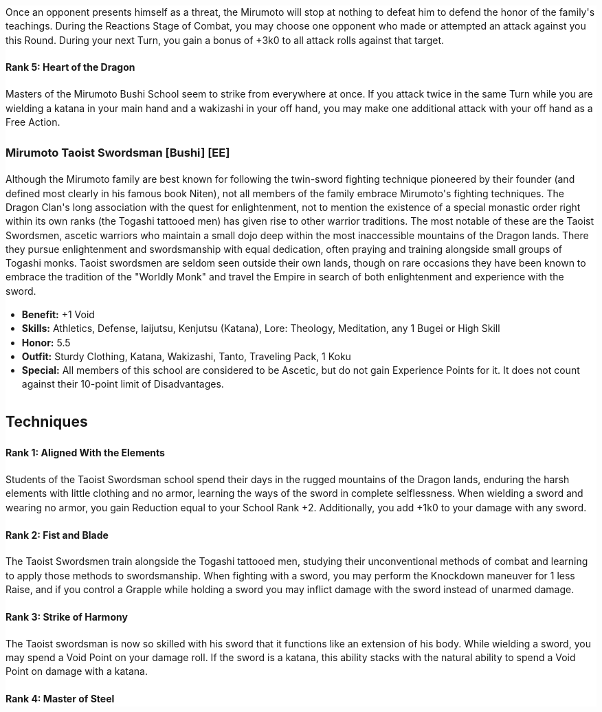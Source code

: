 Once an opponent presents himself as a threat, the Mirumoto will stop at nothing to defeat him to defend the honor of the family's teachings. During the Reactions Stage of Combat, you may choose one opponent who made or attempted an attack against you this Round. During your next Turn, you gain a bonus of +3k0 to all attack rolls against that target.
#### Rank 5: Heart of the Dragon

Masters of the Mirumoto Bushi School seem to strike from everywhere at once. If you attack twice in the same Turn while you are wielding a katana in your main hand and a wakizashi in your off hand, you may make one additional attack with your off hand as a Free Action.
### <span>Mirumoto Taoist Swordsman [Bushi] [EE]</span>

Although the Mirumoto family are best known for following the twin-sword fighting technique pioneered by their founder (and defined most clearly in his famous book Niten), not all members of the family embrace Mirumoto's fighting techniques. The Dragon Clan's long association with the quest for enlightenment, not to mention the existence of a special monastic order right within its own ranks (the Togashi tattooed men) has given rise to other warrior traditions. The most notable of these are the Taoist Swordsmen, ascetic warriors who maintain a small dojo deep within the most inaccessible mountains of the Dragon lands. There they pursue enlightenment and swordsmanship with equal dedication, often praying and training alongside small groups of Togashi monks. Taoist swordsmen are seldom seen outside their own lands, though on rare occasions they have been known to embrace the tradition of the &quot;Worldly Monk&quot; and travel the Empire in search of both enlightenment and experience with the sword.

- <strong>Benefit:</strong> +1 Void
- <strong>Skills:</strong> Athletics, Defense, Iaijutsu, Kenjutsu (Katana), Lore: Theology, Meditation, any 1 Bugei or High Skill
- <strong>Honor:</strong> 5.5
- <strong>Outfit:</strong> Sturdy Clothing, Katana, Wakizashi, Tanto, Traveling Pack, 1 Koku
- <strong>Special:</strong> All members of this school are considered to be Ascetic, but do not gain Experience Points for it. It does not count against their 10-point limit of Disadvantages.

## <strong>Techniques</strong>
#### Rank 1: Aligned With the Elements

Students of the Taoist Swordsman school spend their days in the rugged mountains of the Dragon lands, enduring the harsh elements with little clothing and no armor, learning the ways of the sword in complete selflessness. When wielding a sword and wearing no armor, you gain Reduction equal to your School Rank +2. Additionally, you add +1k0 to your damage with any sword.
#### Rank 2: Fist and Blade

The Taoist Swordsmen train alongside the Togashi tattooed men, studying their unconventional methods of combat and learning to apply those methods to swordsmanship. When fighting with a sword, you may perform the Knockdown maneuver for 1 less Raise, and if you control a Grapple while holding a sword you may inflict damage with the sword instead of unarmed damage.
#### Rank 3: Strike of Harmony

The Taoist swordsman is now so skilled with his sword that it functions like an extension of his body. While wielding a sword, you may spend a Void Point on your damage roll. If the sword is a katana, this ability stacks with the natural ability to spend a Void Point on damage with a katana.
#### Rank 4: Master of Steel
